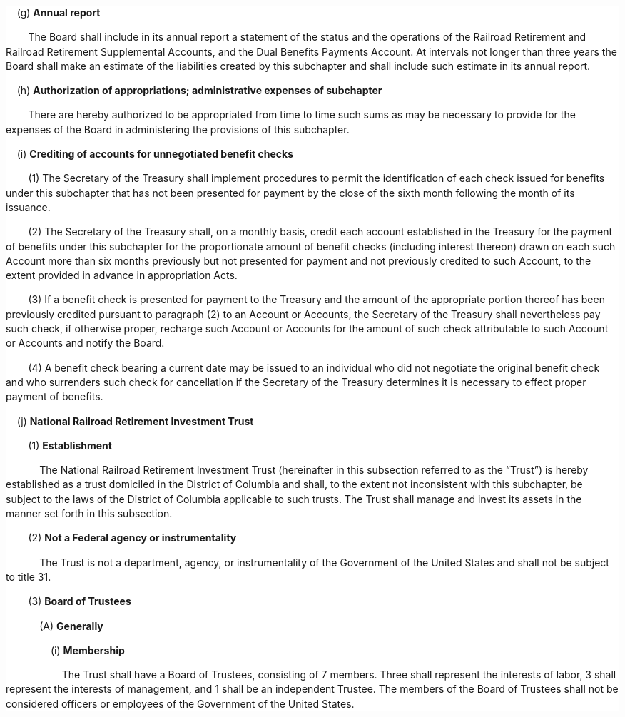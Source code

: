    (g) __Annual report__ 

        The Board shall include in its annual report a statement of the status and the operations of the Railroad Retirement and Railroad Retirement Supplemental Accounts, and the Dual Benefits Payments Account. At intervals not longer than three years the Board shall make an estimate of the liabilities created by this subchapter and shall include such estimate in its annual report.

    (h) __Authorization of appropriations; administrative expenses of subchapter__ 

        There are hereby authorized to be appropriated from time to time such sums as may be necessary to provide for the expenses of the Board in administering the provisions of this subchapter.

    (i) __Crediting of accounts for unnegotiated benefit checks__ 

        (1) The Secretary of the Treasury shall implement procedures to permit the identification of each check issued for benefits under this subchapter that has not been presented for payment by the close of the sixth month following the month of its issuance.

        (2) The Secretary of the Treasury shall, on a monthly basis, credit each account established in the Treasury for the payment of benefits under this subchapter for the proportionate amount of benefit checks (including interest thereon) drawn on each such Account more than six months previously but not presented for payment and not previously credited to such Account, to the extent provided in advance in appropriation Acts.

        (3) If a benefit check is presented for payment to the Treasury and the amount of the appropriate portion thereof has been previously credited pursuant to paragraph (2) to an Account or Accounts, the Secretary of the Treasury shall nevertheless pay such check, if otherwise proper, recharge such Account or Accounts for the amount of such check attributable to such Account or Accounts and notify the Board.

        (4) A benefit check bearing a current date may be issued to an individual who did not negotiate the original benefit check and who surrenders such check for cancellation if the Secretary of the Treasury determines it is necessary to effect proper payment of benefits.

    (j) __National Railroad Retirement Investment Trust__ 

        (1) __Establishment__ 

            The National Railroad Retirement Investment Trust (hereinafter in this subsection referred to as the “Trust”) is hereby established as a trust domiciled in the District of Columbia and shall, to the extent not inconsistent with this subchapter, be subject to the laws of the District of Columbia applicable to such trusts. The Trust shall manage and invest its assets in the manner set forth in this subsection.

        (2) __Not a Federal agency or instrumentality__ 

            The Trust is not a department, agency, or instrumentality of the Government of the United States and shall not be subject to title 31.

        (3) __Board of Trustees__ 

            (A) __Generally__ 

                (i) __Membership__ 

                    The Trust shall have a Board of Trustees, consisting of 7 members. Three shall represent the interests of labor, 3 shall represent the interests of management, and 1 shall be an independent Trustee. The members of the Board of Trustees shall not be considered officers or employees of the Government of the United States.
